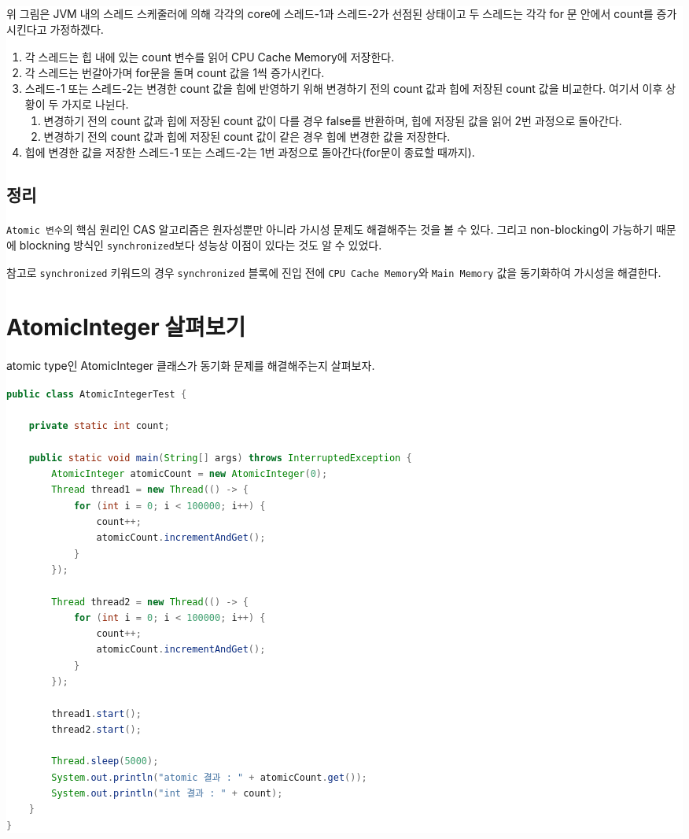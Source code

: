 위 그림은 JVM 내의 스레드 스케줄러에 의해 각각의 core에 스레드-1과 스레드-2가 선점된 상태이고 두 스레드는 각각 for 문 안에서 count를 증가시킨다고 가정하겠다.

1. 각 스레드는 힙 내에 있는 count 변수를 읽어 CPU Cache Memory에 저장한다.
2. 각 스레드는 번갈아가며 for문을 돌며 count 값을 1씩 증가시킨다.
3. 스레드-1 또는 스레드-2는 변경한 count 값을 힙에 반영하기 위해 변경하기 전의 count 값과 힙에 저장된 count 값을 비교한다. 여기서 이후 상황이 두 가지로 나뉜다.
    1. 변경하기 전의 count 값과 힙에 저장된 count 값이 다를 경우 false를 반환하며, 힙에 저장된 값을 읽어 2번 과정으로 돌아간다.
    2. 변경하기 전의 count 값과 힙에 저장된 count 값이 같은 경우 힙에 변경한 값을 저장한다.
4.  힙에 변경한 값을 저장한 스레드-1 또는 스레드-2는 1번 과정으로 돌아간다(for문이 종료할 때까지).

## 정리

`Atomic 변수`의 핵심 원리인 CAS 알고리즘은 원자성뿐만 아니라 가시성 문제도 해결해주는 것을 볼 수 있다. 그리고 non-blocking이 가능하기 때문에 blockning 방식인 `synchronized`보다 성능상 이점이 있다는 것도 알 수 있었다.

참고로 `synchronized` 키워드의 경우 `synchronized` 블록에 진입 전에 `CPU Cache Memory`와 `Main Memory` 값을 동기화하여 가시성을 해결한다.

# AtomicInteger 살펴보기

atomic type인 AtomicInteger 클래스가 동기화 문제를 해결해주는지 살펴보자.

```java
public class AtomicIntegerTest {

    private static int count;

    public static void main(String[] args) throws InterruptedException {
        AtomicInteger atomicCount = new AtomicInteger(0);
        Thread thread1 = new Thread(() -> {
            for (int i = 0; i < 100000; i++) {
                count++;
                atomicCount.incrementAndGet();
            }
        });

        Thread thread2 = new Thread(() -> {
            for (int i = 0; i < 100000; i++) {
                count++;
                atomicCount.incrementAndGet();
            }
        });

        thread1.start();
        thread2.start();

        Thread.sleep(5000);
        System.out.println("atomic 결과 : " + atomicCount.get());
        System.out.println("int 결과 : " + count);
    }
}
```
